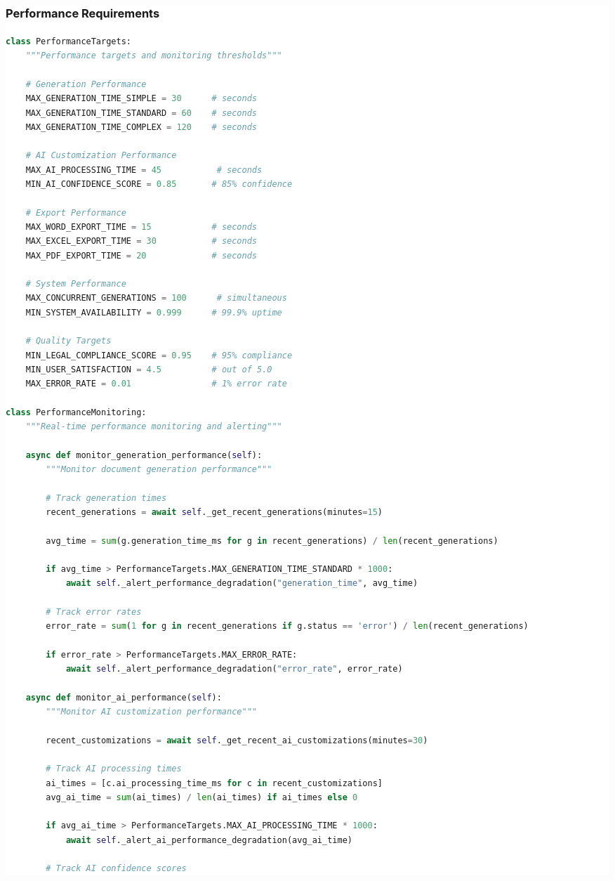 ### Performance Requirements

```python
class PerformanceTargets:
    """Performance targets and monitoring thresholds"""

    # Generation Performance
    MAX_GENERATION_TIME_SIMPLE = 30      # seconds
    MAX_GENERATION_TIME_STANDARD = 60    # seconds
    MAX_GENERATION_TIME_COMPLEX = 120    # seconds

    # AI Customization Performance
    MAX_AI_PROCESSING_TIME = 45           # seconds
    MIN_AI_CONFIDENCE_SCORE = 0.85       # 85% confidence

    # Export Performance
    MAX_WORD_EXPORT_TIME = 15            # seconds
    MAX_EXCEL_EXPORT_TIME = 30           # seconds
    MAX_PDF_EXPORT_TIME = 20             # seconds

    # System Performance
    MAX_CONCURRENT_GENERATIONS = 100      # simultaneous
    MIN_SYSTEM_AVAILABILITY = 0.999      # 99.9% uptime

    # Quality Targets
    MIN_LEGAL_COMPLIANCE_SCORE = 0.95    # 95% compliance
    MIN_USER_SATISFACTION = 4.5          # out of 5.0
    MAX_ERROR_RATE = 0.01                # 1% error rate

class PerformanceMonitoring:
    """Real-time performance monitoring and alerting"""

    async def monitor_generation_performance(self):
        """Monitor document generation performance"""

        # Track generation times
        recent_generations = await self._get_recent_generations(minutes=15)

        avg_time = sum(g.generation_time_ms for g in recent_generations) / len(recent_generations)

        if avg_time > PerformanceTargets.MAX_GENERATION_TIME_STANDARD * 1000:
            await self._alert_performance_degradation("generation_time", avg_time)

        # Track error rates
        error_rate = sum(1 for g in recent_generations if g.status == 'error') / len(recent_generations)

        if error_rate > PerformanceTargets.MAX_ERROR_RATE:
            await self._alert_performance_degradation("error_rate", error_rate)

    async def monitor_ai_performance(self):
        """Monitor AI customization performance"""

        recent_customizations = await self._get_recent_ai_customizations(minutes=30)

        # Track AI processing times
        ai_times = [c.ai_processing_time_ms for c in recent_customizations]
        avg_ai_time = sum(ai_times) / len(ai_times) if ai_times else 0

        if avg_ai_time > PerformanceTargets.MAX_AI_PROCESSING_TIME * 1000:
            await self._alert_ai_performance_degradation(avg_ai_time)

        # Track AI confidence scores
```